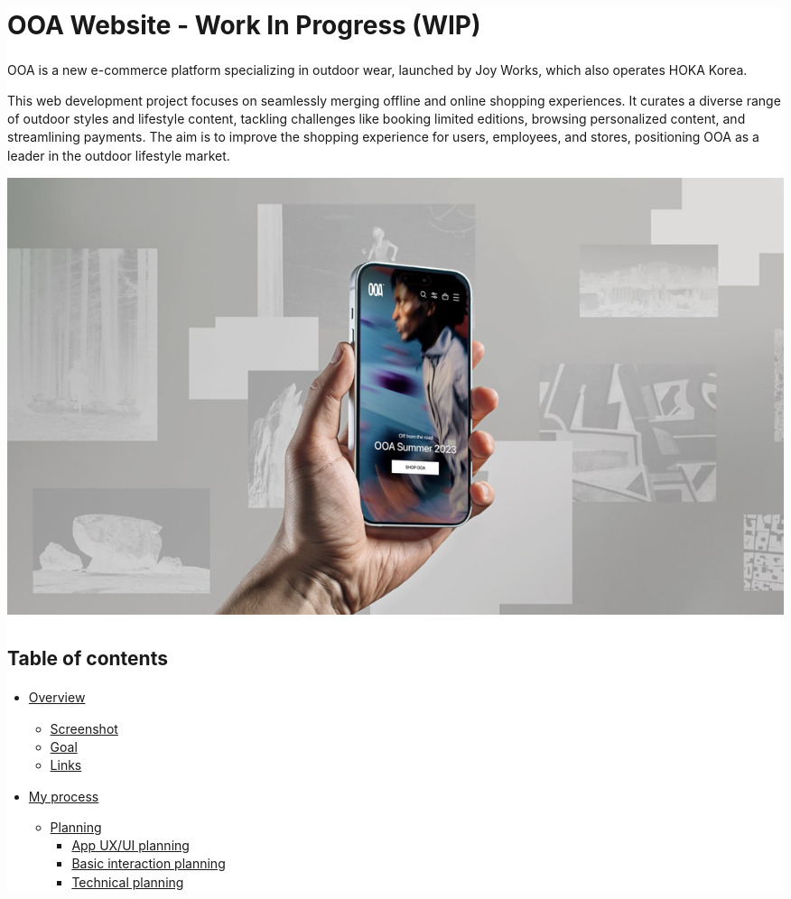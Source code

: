 # OOA Website - Work In Progress (WIP)

OOA is a new e-commerce platform specializing in outdoor wear, launched by Joy Works, which also operates HOKA Korea.

This web development project focuses on seamlessly merging offline and online shopping experiences. It curates a diverse range of outdoor styles and lifestyle content, tackling challenges like booking limited editions, browsing personalized content, and streamlining payments. The aim is to improve the shopping experience for users, employees, and stores, positioning OOA as a leader in the outdoor lifestyle market.

![](./public/assets/ux/ooa_UX-5.jpeg)

## Table of contents

-    [Overview](#overview)

     -    [Screenshot](#screenshot)
     -    [Goal](#goal)
     -    [Links](#links)

-    [My process](#my-process)

     -    [Planning](#planning)
          -    [App UX/UI planning](#app-uxui-planning)
          -    [Basic interaction planning](#basic-interaction-planning)
          -    [Technical planning](#technical-planning)
